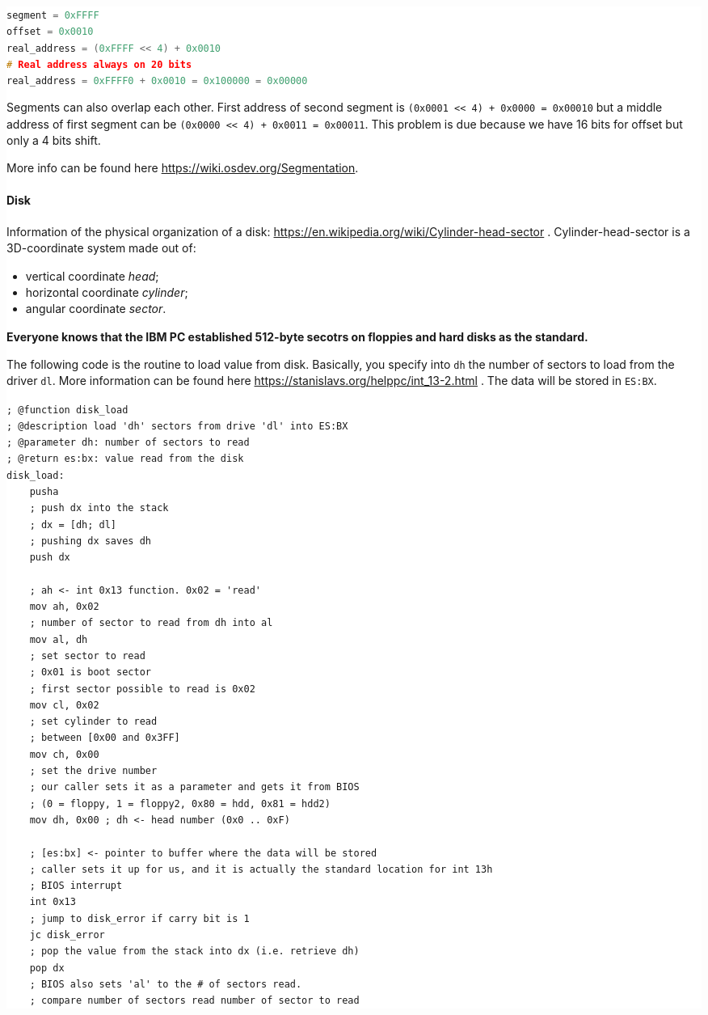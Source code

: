 ```c
segment = 0xFFFF
offset = 0x0010
real_address = (0xFFFF << 4) + 0x0010
# Real address always on 20 bits
real_address = 0xFFFF0 + 0x0010 = 0x100000 = 0x00000
```

Segments can also overlap each other. First address of second segment is `(0x0001 << 4) + 0x0000 = 0x00010` but a middle address of first segment can be `(0x0000 << 4) + 0x0011 = 0x00011`. This problem is due because we have 16 bits for offset but only a 4 bits shift.

More info can be found here https://wiki.osdev.org/Segmentation.

#### Disk

Information of the physical organization of a disk: https://en.wikipedia.org/wiki/Cylinder-head-sector . Cylinder-head-sector is a 3D-coordinate system made out of:
* vertical coordinate *head*;
* horizontal coordinate *cylinder*;
* angular coordinate *sector*.

**Everyone knows that the IBM PC established 512-byte secotrs on floppies and hard disks as the standard.**

The following code is the routine to load value from disk. Basically, you specify into `dh` the number of sectors to load from the driver `dl`. More information can be found here https://stanislavs.org/helppc/int_13-2.html . The data will be stored in `ES:BX`.

```assembly
; @function disk_load
; @description load 'dh' sectors from drive 'dl' into ES:BX
; @parameter dh: number of sectors to read
; @return es:bx: value read from the disk
disk_load:
    pusha
    ; push dx into the stack
    ; dx = [dh; dl]
    ; pushing dx saves dh
    push dx

    ; ah <- int 0x13 function. 0x02 = 'read'
    mov ah, 0x02 
    ; number of sector to read from dh into al
    mov al, dh
    ; set sector to read   
    ; 0x01 is boot sector
    ; first sector possible to read is 0x02
    mov cl, 0x02
    ; set cylinder to read
    ; between [0x00 and 0x3FF]
    mov ch, 0x00
    ; set the drive number
    ; our caller sets it as a parameter and gets it from BIOS
    ; (0 = floppy, 1 = floppy2, 0x80 = hdd, 0x81 = hdd2)
    mov dh, 0x00 ; dh <- head number (0x0 .. 0xF)

    ; [es:bx] <- pointer to buffer where the data will be stored
    ; caller sets it up for us, and it is actually the standard location for int 13h
    ; BIOS interrupt
    int 0x13
    ; jump to disk_error if carry bit is 1 
    jc disk_error
    ; pop the value from the stack into dx (i.e. retrieve dh)
    pop dx
    ; BIOS also sets 'al' to the # of sectors read. 
    ; compare number of sectors read number of sector to read
```